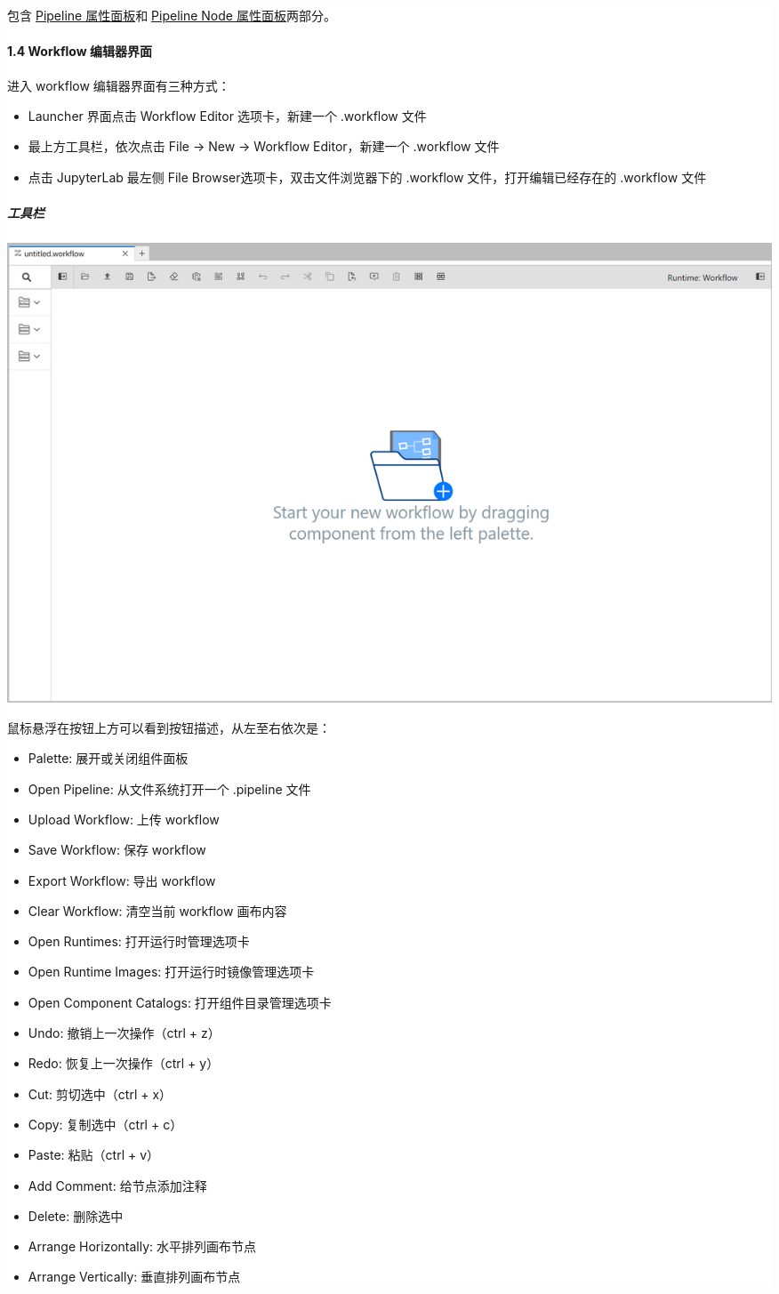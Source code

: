 包含 [Pipeline 属性面板](#4.2Pipeline属性面板)和 [Pipeline Node 属性面板](#4.5PipelineNode属性面板)两部分。



#### 1.4 Workflow 编辑器界面

进入 workflow 编辑器界面有三种方式：

- Launcher 界面点击 Workflow Editor 选项卡，新建一个 .workflow 文件
- 最上方工具栏，依次点击 File -> New -> Workflow Editor，新建一个 .workflow 文件

- 点击 JupyterLab 最左侧 File Browser选项卡，双击文件浏览器下的 .workflow 文件，打开编辑已经存在的 .workflow 文件

##### 工具栏

![](./images/3-1-9.png)

鼠标悬浮在按钮上方可以看到按钮描述，从左至右依次是：

- Palette: 展开或关闭组件面板
- Open Pipeline: 从文件系统打开一个 .pipeline 文件

- Upload Workflow: 上传 workflow
- Save Workflow: 保存 workflow
- Export Workflow: 导出 workflow
- Clear Workflow: 清空当前 workflow 画布内容
- Open Runtimes: 打开运行时管理选项卡
- Open Runtime Images: 打开运行时镜像管理选项卡
- Open Component Catalogs: 打开组件目录管理选项卡
- Undo: 撤销上一次操作（ctrl + z）
- Redo: 恢复上一次操作（ctrl + y）
- Cut: 剪切选中（ctrl + x）
- Copy: 复制选中（ctrl + c）
- Paste: 粘贴（ctrl + v）
- Add Comment: 给节点添加注释
- Delete: 删除选中
- Arrange Horizontally: 水平排列画布节点
- Arrange Vertically: 垂直排列画布节点
